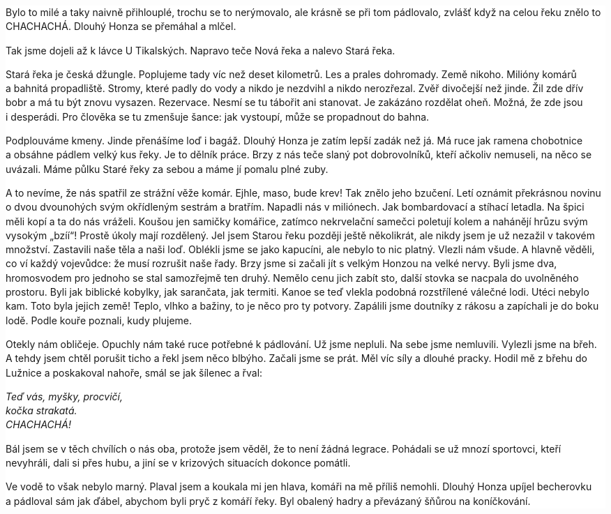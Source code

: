 </section>

<section>

Bylo to milé a taky naivně přihlouplé, trochu se to nerýmovalo, ale krásně se při tom pádlovalo, zvlášť když na celou řeku znělo to CHACHACHÁ. Dlouhý Honza se přemáhal a mlčel.

Tak jsme dojeli až k lávce U Tikalských. Napravo teče Nová řeka a nalevo Stará řeka.

Stará řeka je česká džungle. Poplujeme tady víc než deset kilometrů. Les a prales dohromady. Země nikoho. Milióny komárů a bahnitá propadliště. Stromy, které padly do vody a nikdo je nezdvihl a nikdo nerozřezal. Zvěř divočejší než jinde. Žil zde dřív bobr a má tu být znovu vysazen. Rezervace. Nesmí se tu tábořit ani stanovat. Je zakázáno rozdělat oheň. Možná, že zde jsou i desperádi. Pro člověka se tu zmenšuje šance: jak vystoupí, může se propadnout do bahna.

Podplouváme kmeny. Jinde přenášíme loď i bagáž. Dlouhý Honza je zatím lepší zadák než já. Má ruce jak ramena chobotnice a obsáhne pádlem velký kus řeky. Je to dělník práce. Brzy z nás teče slaný pot dobrovolníků, kteří ačkoliv nemuseli, na něco se uvázali. Máme půlku Staré řeky za sebou a máme jí pomalu plné zuby.

A to nevíme, že nás spatřil ze strážní věže komár. Ejhle, maso, bude krev! Tak znělo jeho bzučení. Letí oznámit překrásnou novinu o dvou dvounohých svým okřídleným sestrám a bratřím. Napadli nás v miliónech. Jak bombardovací a stíhací letadla. Na špici měli kopí a ta do nás vráželi. Koušou jen samičky komářice, zatímco nekrvelační samečci poletují kolem a nahánějí hrůzu svým vysokým „bzíí“! Prostě úkoly mají rozdělený. Jel jsem Starou řeku později ještě několikrát, ale nikdy jsem je už nezažil v takovém množství. Zastavili naše těla a naši loď. Oblékli jsme se jako kapucíni, ale nebylo to nic platný. Vlezli nám všude. A hlavně věděli, co ví každý vojevůdce: že musí rozrušit naše řady. Brzy jsme si začali jít s velkým Honzou na velké nervy. Byli jsme dva, hromosvodem pro jednoho se stal samozřejmě ten druhý. Nemělo cenu jich zabít sto, další stovka se nacpala do uvolněného prostoru. Byli jak biblické kobylky, jak sarančata, jak termiti. Kanoe se teď vlekla podobná rozstřílené válečné lodi. Utéci nebylo kam. Toto byla jejich země! Teplo, vlhko a bažiny, to je něco pro ty potvory. Zapálili jsme doutníky z rákosu a zapíchali je do boku lodě. Podle kouře poznali, kudy plujeme.

Otekly nám obličeje. Opuchly nám také ruce potřebné k pádlování. Už jsme nepluli. Na sebe jsme nemluvili. Vylezli jsme na břeh. A tehdy jsem chtěl porušit ticho a řekl jsem něco blbýho. Začali jsme se prát. Měl víc síly a dlouhé pracky. Hodil mě z břehu do Lužnice a poskakoval nahoře, smál se jak šílenec a řval:

</section>

<section>

_Teď vás, myšky, procvičí,  
kočka strakatá.  
CHACHACHÁ!_

</section>

<section>

Bál jsem se v těch chvílích o nás oba, protože jsem věděl, že to není žádná legrace. Pohádali se už mnozí sportovci, kteří nevyhráli, dali si přes hubu, a jiní se v krizových situacích dokonce pomátli.

Ve vodě to však nebylo marný. Plaval jsem a koukala mi jen hlava, komáři na mě příliš nemohli. Dlouhý Honza upíjel becherovku a pádloval sám jak ďábel, abychom byli pryč z komáří řeky. Byl obalený hadry a převázaný šňůrou na koníčkování.
